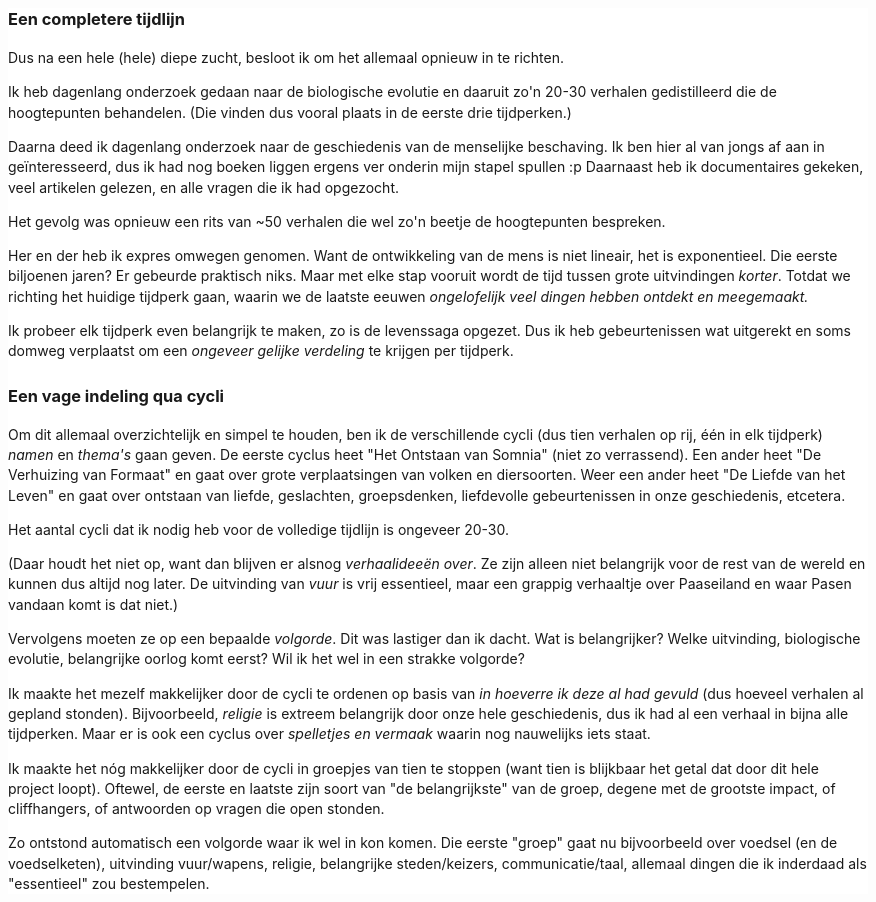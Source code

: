 ### Een completere tijdlijn 

Dus na een hele (hele) diepe zucht, besloot ik om het allemaal opnieuw in te richten.

Ik heb dagenlang onderzoek gedaan naar de biologische evolutie en daaruit zo'n 20-30 verhalen gedistilleerd die de hoogtepunten behandelen. (Die vinden dus vooral plaats in de eerste drie tijdperken.)

Daarna deed ik dagenlang onderzoek naar de geschiedenis van de menselijke beschaving. Ik ben hier al van jongs af aan in geïnteresseerd, dus ik had nog boeken liggen ergens ver onderin mijn stapel spullen :p Daarnaast heb ik documentaires gekeken, veel artikelen gelezen, en alle vragen die ik had opgezocht.

Het gevolg was opnieuw een rits van ~50 verhalen die wel zo'n beetje de hoogtepunten bespreken.

Her en der heb ik expres omwegen genomen. Want de ontwikkeling van de mens is niet lineair, het is exponentieel. Die eerste biljoenen jaren? Er gebeurde praktisch niks. Maar met elke stap vooruit wordt de tijd tussen grote uitvindingen _korter_. Totdat we richting het huidige tijdperk gaan, waarin we de laatste eeuwen _ongelofelijk veel dingen hebben ontdekt en meegemaakt._

Ik probeer elk tijdperk even belangrijk te maken, zo is de levenssaga opgezet. Dus ik heb gebeurtenissen wat uitgerekt en soms domweg verplaatst om een _ongeveer gelijke verdeling_ te krijgen per tijdperk.

### Een vage indeling qua cycli 

Om dit allemaal overzichtelijk en simpel te houden, ben ik de verschillende cycli (dus tien verhalen op rij, één in elk tijdperk) _namen_ en _thema's_ gaan geven. De eerste cyclus heet "Het Ontstaan van Somnia" (niet zo verrassend). Een ander heet "De Verhuizing van Formaat" en gaat over grote verplaatsingen van volken en diersoorten. Weer een ander heet "De Liefde van het Leven" en gaat over ontstaan van liefde, geslachten, groepsdenken, liefdevolle gebeurtenissen in onze geschiedenis, etcetera.

Het aantal cycli dat ik nodig heb voor de volledige tijdlijn is ongeveer 20-30. 

(Daar houdt het niet op, want dan blijven er alsnog _verhaalideeën over_. Ze zijn alleen niet belangrijk voor de rest van de wereld en kunnen dus altijd nog later. De uitvinding van _vuur_ is vrij essentieel, maar een grappig verhaaltje over Paaseiland en waar Pasen vandaan komt is dat niet.)

Vervolgens moeten ze op een bepaalde _volgorde_. Dit was lastiger dan ik dacht. Wat is belangrijker? Welke uitvinding, biologische evolutie, belangrijke oorlog komt eerst? Wil ik het wel in een strakke volgorde?

Ik maakte het mezelf makkelijker door de cycli te ordenen op basis van _in hoeverre ik deze al had gevuld_ (dus hoeveel verhalen al gepland stonden). Bijvoorbeeld, _religie_ is extreem belangrijk door onze hele geschiedenis, dus ik had al een verhaal in bijna alle tijdperken. Maar er is ook een cyclus over _spelletjes en vermaak_ waarin nog nauwelijks iets staat.

Ik maakte het nóg makkelijker door de cycli in groepjes van tien te stoppen (want tien is blijkbaar het getal dat door dit hele project loopt). Oftewel, de eerste en laatste zijn soort van "de belangrijkste" van de groep, degene met de grootste impact, of cliffhangers, of antwoorden op vragen die open stonden.

Zo ontstond automatisch een volgorde waar ik wel in kon komen. Die eerste "groep" gaat nu bijvoorbeeld over voedsel (en de voedselketen), uitvinding vuur/wapens, religie, belangrijke steden/keizers, communicatie/taal, allemaal dingen die ik inderdaad als "essentieel" zou bestempelen.
